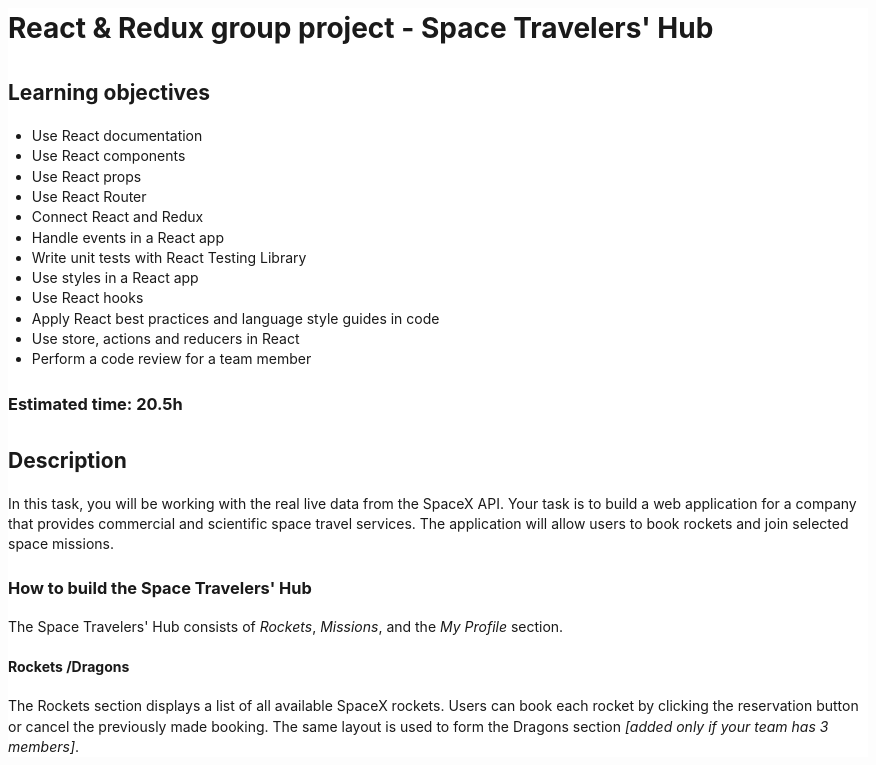 # React & Redux group project - Space Travelers' Hub

## Learning objectives

- Use React documentation
- Use React components
- Use React props
- Use React Router
- Connect React and Redux
- Handle events in a React app
- Write unit tests with React Testing Library
- Use styles in a React app
- Use React hooks
- Apply React best practices and language style guides in code
- Use store, actions and reducers in React
- Perform a code review for a team member

### Estimated time: 20.5h

## Description

In this task, you will be working with the real live data from the SpaceX API. Your task is to build a web application for a company that provides commercial and scientific space travel services. The application will allow users to book rockets and join selected space missions.

### How to build the Space Travelers' Hub

The Space Travelers' Hub consists of _Rockets_, _Missions_, and the _My Profile_ section.

#### Rockets /Dragons

The Rockets section displays a list of all available SpaceX rockets. Users can book each rocket by clicking the reservation button or cancel the previously made booking. The same layout is used to form the Dragons section _[added only if your team has 3 members]_.

<p>